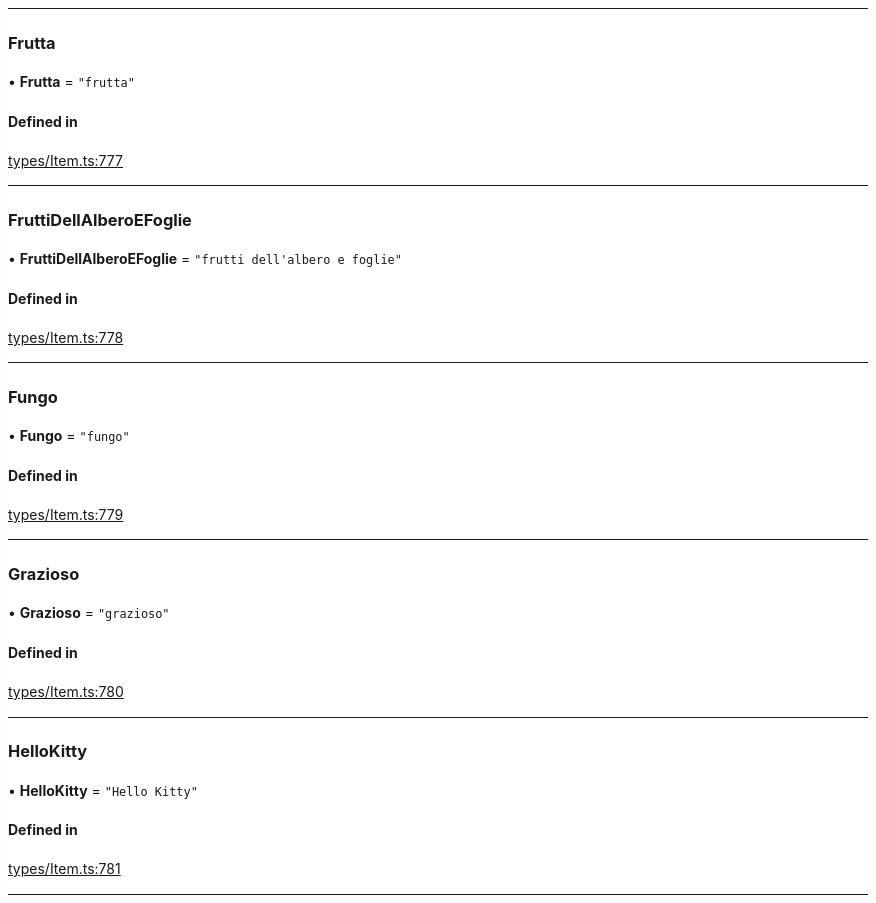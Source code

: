 ___

### Frutta

• **Frutta** = `"frutta"`

#### Defined in

[types/Item.ts:777](https://github.com/Norviah/animal-crossing/blob/4d5e5b0/module/types/Item.ts#L777)

___

### FruttiDellAlberoEFoglie

• **FruttiDellAlberoEFoglie** = `"frutti dell'albero e foglie"`

#### Defined in

[types/Item.ts:778](https://github.com/Norviah/animal-crossing/blob/4d5e5b0/module/types/Item.ts#L778)

___

### Fungo

• **Fungo** = `"fungo"`

#### Defined in

[types/Item.ts:779](https://github.com/Norviah/animal-crossing/blob/4d5e5b0/module/types/Item.ts#L779)

___

### Grazioso

• **Grazioso** = `"grazioso"`

#### Defined in

[types/Item.ts:780](https://github.com/Norviah/animal-crossing/blob/4d5e5b0/module/types/Item.ts#L780)

___

### HelloKitty

• **HelloKitty** = `"Hello Kitty"`

#### Defined in

[types/Item.ts:781](https://github.com/Norviah/animal-crossing/blob/4d5e5b0/module/types/Item.ts#L781)

___

